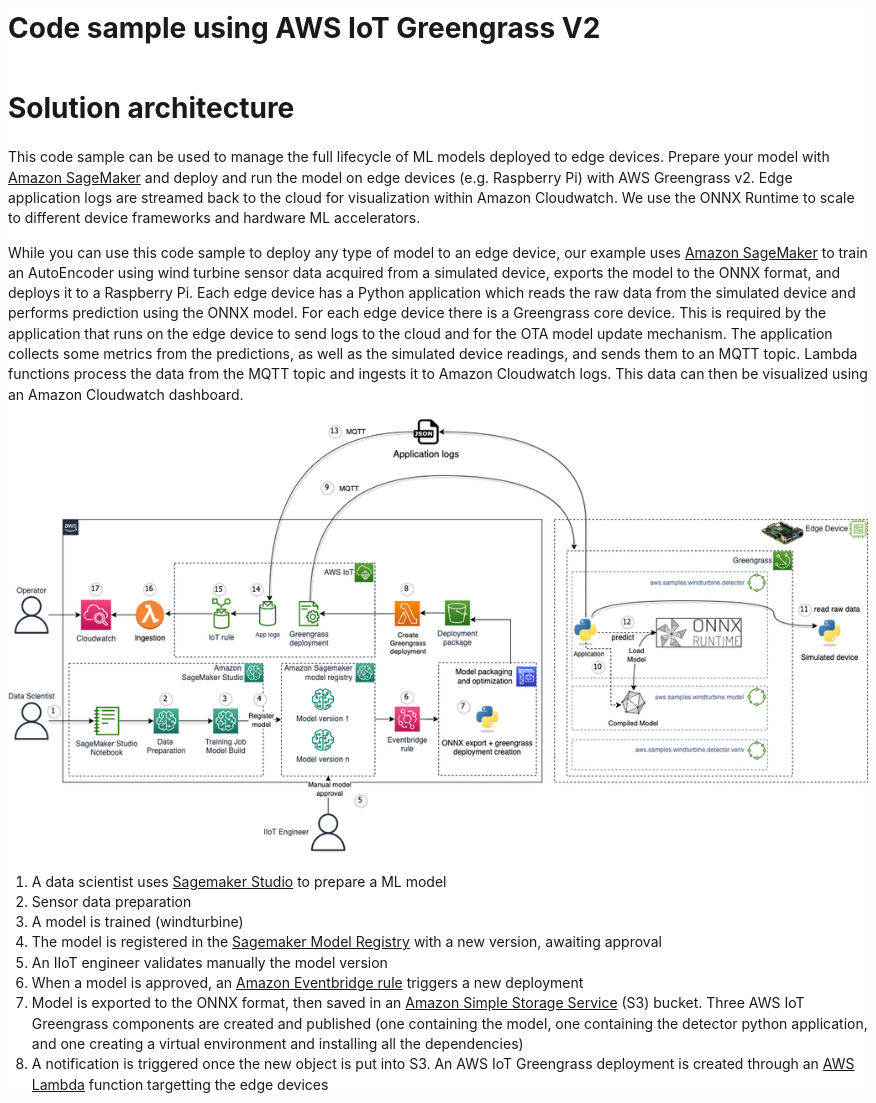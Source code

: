 # Code sample using AWS IoT Greengrass V2

# Solution architecture

This code sample can be used to manage the full lifecycle of ML models deployed to edge devices. Prepare your model with [Amazon SageMaker](https://aws.amazon.com/sagemaker/)  and deploy and run the model on edge devices (e.g. Raspberry Pi) with AWS Greengrass v2. Edge application logs are streamed back to the cloud for visualization within Amazon Cloudwatch. We use the ONNX Runtime to scale to different device frameworks and hardware ML accelerators.

While you can use this code sample to deploy any type of model to an edge device, our example uses [Amazon SageMaker](https://aws.amazon.com/sagemaker/) to train an AutoEncoder using wind turbine sensor data acquired from a simulated device, exports the model to the ONNX format, and deploys it to a Raspberry Pi. Each edge device has a Python application which reads the raw data from the simulated device and performs prediction using the ONNX model. For each edge device there is a Greengrass core device. This is required by the application that runs on the edge device to send logs to the cloud and for the OTA model update mechanism. The application collects some metrics from the predictions, as well as the simulated device readings, and sends them to an MQTT topic. Lambda functions process the data from the MQTT topic and ingests it to Amazon Cloudwatch logs. This data can then be visualized using an Amazon Cloudwatch dashboard.

![arch.png](./doc/images/architecture_greengrassv2.png)

1. A data scientist uses [Sagemaker Studio](https://docs.aws.amazon.com/sagemaker/latest/dg/studio.html) to prepare a ML model
2. Sensor data preparation
3. A model is trained (windturbine)
4. The model is registered in the [Sagemaker Model Registry](https://docs.aws.amazon.com/sagemaker/latest/dg/model-registry.html) with a new version, awaiting approval
5. An IIoT engineer validates manually the model version 
6. When a model is approved, an [Amazon Eventbridge rule](https://docs.aws.amazon.com/eventbridge/latest/userguide/eb-rules.html) triggers a new deployment
7. Model is exported to the ONNX format, then saved in an [Amazon Simple Storage Service](https://aws.amazon.com/s3/) (S3) bucket. Three AWS IoT Greengrass components are created and published (one containing the model, one containing the detector python application, and one creating a virtual environment and installing all the dependencies)
8. A notification is triggered once the new object is put into S3. An AWS IoT Greengrass deployment is created through an [AWS Lambda](https://aws.amazon.com/lambda/) function targetting the edge devices